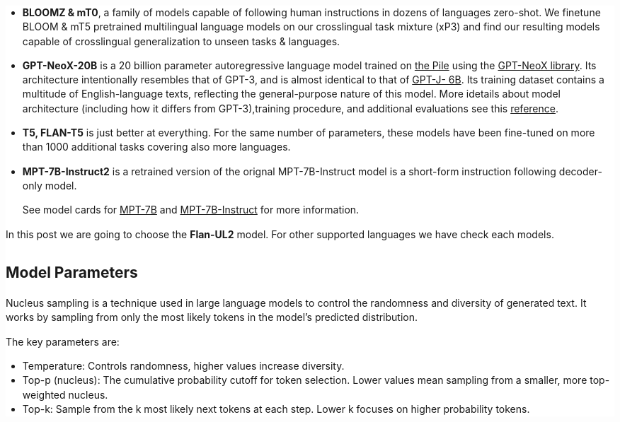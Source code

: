 - **BLOOMZ & mT0**, a family of models capable of following human instructions in dozens of languages zero-shot. We finetune BLOOM & mT5 pretrained multilingual language models on our crosslingual task mixture (xP3) and find our resulting models capable of crosslingual generalization to unseen tasks & languages.

- **GPT-NeoX-20B** is a 20 billion parameter autoregressive language model trained on [the Pile](https://pile.eleuther.ai/) using the [GPT-NeoX library](https://github.com/EleutherAI/gpt-neox). Its architecture intentionally
  resembles that of GPT-3, and is almost identical to that of [GPT-J- 6B](https://huggingface.co/EleutherAI/gpt-j-6B). Its training dataset contains a multitude of English-language texts, reflecting the general-purpose nature of this model. More idetails about model architecture (including how it differs from GPT-3),training procedure, and additional evaluations see this [reference](https://arxiv.org/abs/2204.06745).

-  **T5, FLAN-T5** is just better at everything. For the same number of parameters, these models have been fine-tuned on more than 1000 additional tasks covering also more languages.

- **MPT-7B-Instruct2** is a retrained version of the orignal MPT-7B-Instruct model is a short-form instruction following decoder-only model.

  See model cards for [MPT-7B](https://huggingface.co/mosaicml/mpt-7b) and [MPT-7B-Instruct](https://huggingface.co/mosaicml/mpt-7b-instruct) for more information.



In this post we are going to choose the  **Flan-UL2** model. For other supported languages we have check each models.

## Model Parameters

Nucleus sampling is a technique used in large language models to control the randomness and diversity of generated text. It works by sampling from only the most likely tokens in the model’s predicted distribution.

The key parameters are:

- Temperature: Controls randomness, higher values increase diversity.
- Top-p (nucleus): The cumulative probability cutoff for token selection. Lower values mean sampling from a smaller, more top-weighted nucleus.
- Top-k: Sample from the k most likely next tokens at each step. Lower k focuses on higher probability tokens.


